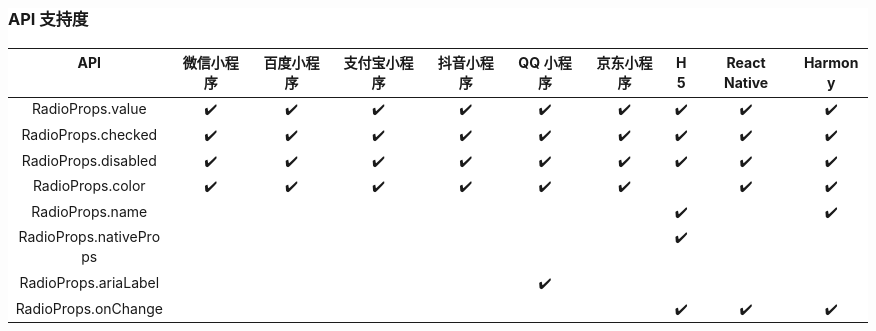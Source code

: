 ### API 支持度

| API | 微信小程序 | 百度小程序 | 支付宝小程序 | 抖音小程序 | QQ 小程序 | 京东小程序 | H5 | React Native | Harmony |
| :---: | :---: | :---: | :---: | :---: | :---: | :---: | :---: | :---: | :---: |
| RadioProps.value | ✔️ | ✔️ | ✔️ | ✔️ | ✔️ | ✔️ | ✔️ | ✔️ | ✔️ |
| RadioProps.checked | ✔️ | ✔️ | ✔️ | ✔️ | ✔️ | ✔️ | ✔️ | ✔️ | ✔️ |
| RadioProps.disabled | ✔️ | ✔️ | ✔️ | ✔️ | ✔️ | ✔️ | ✔️ | ✔️ | ✔️ |
| RadioProps.color | ✔️ | ✔️ | ✔️ | ✔️ | ✔️ | ✔️ |  | ✔️ | ✔️ |
| RadioProps.name |  |  |  |  |  |  | ✔️ |  | ✔️ |
| RadioProps.nativeProps |  |  |  |  |  |  | ✔️ |  |  |
| RadioProps.ariaLabel |  |  |  |  | ✔️ |  |  |  |  |
| RadioProps.onChange |  |  |  |  |  |  | ✔️ | ✔️ | ✔️ |
